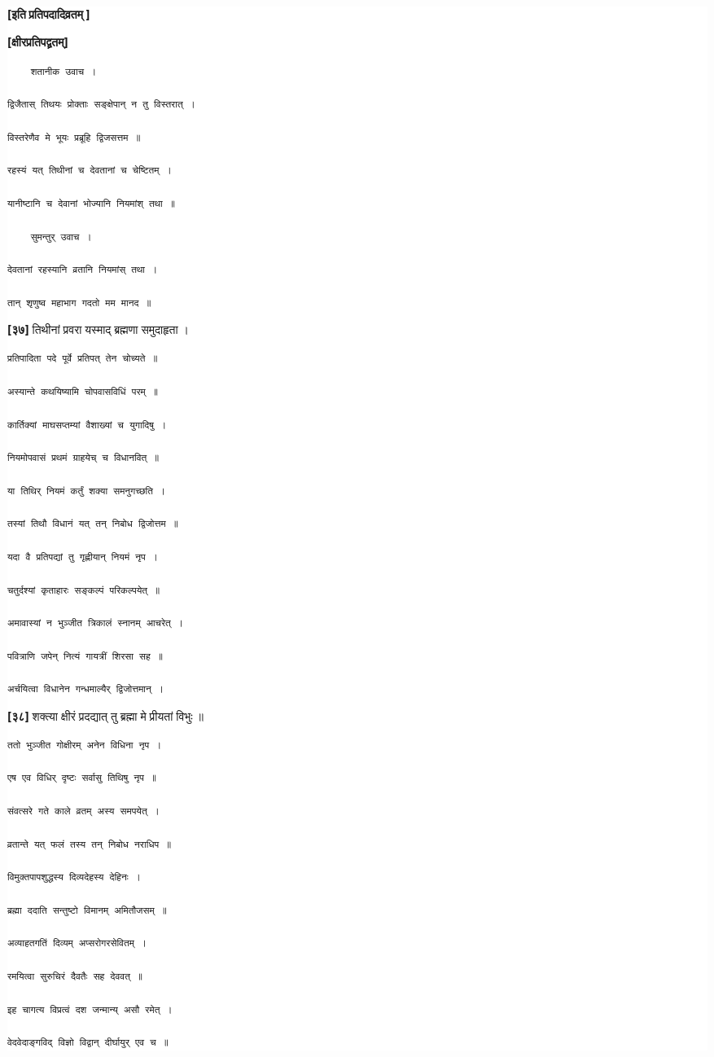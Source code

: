 **[इति प्रतिपदादिव्रतम् ]**

**[क्षीरप्रतिपद्व्रतम्]**

		शतानीक उवाच ।

	द्विजैतास् तिथयः प्रोक्ताः सङ्क्षेपान् न तु विस्तरात् ।

	विस्तरेणैव मे भूयः प्रब्रूहि द्विजसत्तम ॥

	रहस्यं यत् तिथीनां च देवतानां च चेष्टितम् ।

	यानीष्टानि च देवानां भोज्यानि नियमांश् तथा ॥

		सुमन्तुर् उवाच ।

	देवतानां रहस्यानि व्रतानि नियमांस् तथा ।

	तान् शृणुष्व महाभाग गदतो मम मानद ॥

**[३७]** तिथीनां प्रवरा यस्माद् ब्रह्मणा समुदाहृता ।

	प्रतिपादिता पदे पूर्वे प्रतिपत् तेन चोच्यते ॥

	अस्यान्ते कथयिष्यामि चोपवासविधिं परम् ॥

	कार्तिक्यां माघसप्तम्यां वैशाख्यां च युगादिषु ।

	नियमोपवासं प्रथमं ग्राहयेच् च विधानवित् ॥

	या तिथिर् नियमं कर्तुं शक्या समनुगच्छति ।

	तस्यां तिथौ विधानं यत् तन् निबोध द्विजोत्तम ॥

	यदा वै प्रतिपद्यां तु गृह्णीयान् नियमं नृप ।

	चतुर्दश्यां कृताहारः सङ्कल्पं परिकल्पयेत् ॥

	अमावास्यां न भुञ्जीत त्रिकालं स्नानम् आचरेत् ।

	पवित्राणि जपेन् नित्यं गायत्रीं शिरसा सह ॥

	अर्चयित्वा विधानेन गन्धमाल्यैर् द्विजोत्तमान् ।

**[३८]** शक्त्या क्षीरं प्रदद्यात् तु ब्रह्मा मे प्रीयतां विभुः ॥

	ततो भुञ्जीत गोक्षीरम् अनेन विधिना नृप ।

	एष एव विधिर् दृष्टः सर्वासु तिथिषु नृप ॥

	संवत्सरे गते काले व्रतम् अस्य समपयेत् ।

	व्रतान्ते यत् फलं तस्य तन् निबोध नराधिप ॥

	विमुक्तपापशुद्धस्य दिव्यदेहस्य देहिनः ।

	ब्रह्मा ददाति सन्तुष्टो विमानम् अमितौजसम् ॥

	अव्याहतगतिं दिव्यम् अप्सरोगरसेवितम् ।

	रमयित्वा सुरुचिरं दैवतैः सह देववत् ॥

	इह चागत्य विप्रत्वं दश जन्मान्य् असौ रमेत् ।

	वेदवेदाङ्गविद् विज्ञो विद्वान् दीर्घायुर् एव च ॥
